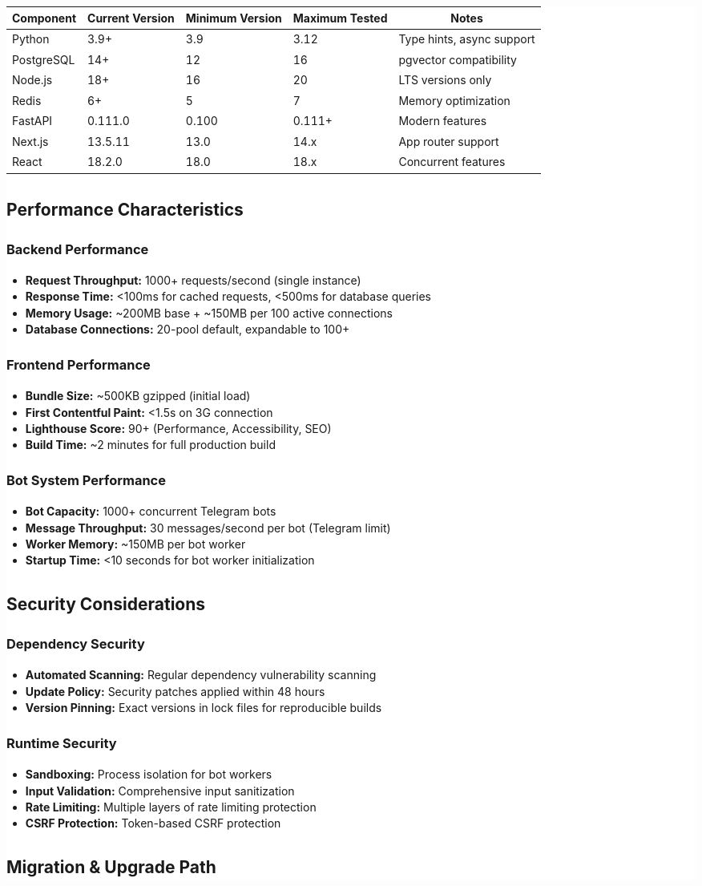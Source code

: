 | Component | Current Version | Minimum Version | Maximum Tested | Notes |
|-----------|----------------|-----------------|----------------|--------|
| Python | 3.9+ | 3.9 | 3.12 | Type hints, async support |
| PostgreSQL | 14+ | 12 | 16 | pgvector compatibility |
| Node.js | 18+ | 16 | 20 | LTS versions only |
| Redis | 6+ | 5 | 7 | Memory optimization |
| FastAPI | 0.111.0 | 0.100 | 0.111+ | Modern features |
| Next.js | 13.5.11 | 13.0 | 14.x | App router support |
| React | 18.2.0 | 18.0 | 18.x | Concurrent features |

## Performance Characteristics

### Backend Performance
- **Request Throughput:** 1000+ requests/second (single instance)
- **Response Time:** <100ms for cached requests, <500ms for database queries
- **Memory Usage:** ~200MB base + ~150MB per 100 active connections
- **Database Connections:** 20-pool default, expandable to 100+

### Frontend Performance
- **Bundle Size:** ~500KB gzipped (initial load)
- **First Contentful Paint:** <1.5s on 3G connection
- **Lighthouse Score:** 90+ (Performance, Accessibility, SEO)
- **Build Time:** ~2 minutes for full production build

### Bot System Performance
- **Bot Capacity:** 1000+ concurrent Telegram bots
- **Message Throughput:** 30 messages/second per bot (Telegram limit)
- **Worker Memory:** ~150MB per bot worker
- **Startup Time:** <10 seconds for bot worker initialization

## Security Considerations

### Dependency Security
- **Automated Scanning:** Regular dependency vulnerability scanning
- **Update Policy:** Security patches applied within 48 hours
- **Version Pinning:** Exact versions in lock files for reproducible builds

### Runtime Security
- **Sandboxing:** Process isolation for bot workers
- **Input Validation:** Comprehensive input sanitization
- **Rate Limiting:** Multiple layers of rate limiting protection
- **CSRF Protection:** Token-based CSRF protection

## Migration & Upgrade Path
